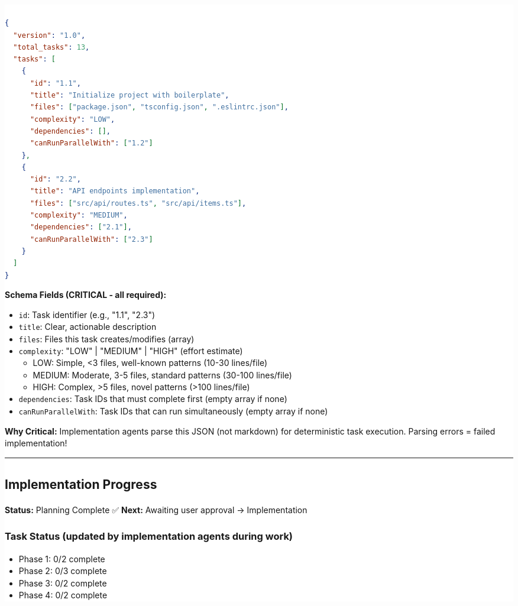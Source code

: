 ```json

{
  "version": "1.0",
  "total_tasks": 13,
  "tasks": [
    {
      "id": "1.1",
      "title": "Initialize project with boilerplate",
      "files": ["package.json", "tsconfig.json", ".eslintrc.json"],
      "complexity": "LOW",
      "dependencies": [],
      "canRunParallelWith": ["1.2"]
    },
    {
      "id": "2.2",
      "title": "API endpoints implementation",
      "files": ["src/api/routes.ts", "src/api/items.ts"],
      "complexity": "MEDIUM",
      "dependencies": ["2.1"],
      "canRunParallelWith": ["2.3"]
    }
  ]
}
```

**Schema Fields (CRITICAL - all required):**
- `id`: Task identifier (e.g., "1.1", "2.3")
- `title`: Clear, actionable description
- `files`: Files this task creates/modifies (array)
- `complexity`: "LOW" | "MEDIUM" | "HIGH" (effort estimate)
  - LOW: Simple, <3 files, well-known patterns (10-30 lines/file)
  - MEDIUM: Moderate, 3-5 files, standard patterns (30-100 lines/file)
  - HIGH: Complex, >5 files, novel patterns (>100 lines/file)
- `dependencies`: Task IDs that must complete first (empty array if none)
- `canRunParallelWith`: Task IDs that can run simultaneously (empty array if none)

**Why Critical:** Implementation agents parse this JSON (not markdown) for deterministic task execution. Parsing errors = failed implementation!

---

## Implementation Progress

**Status:** Planning Complete ✅
**Next:** Awaiting user approval → Implementation

### Task Status (updated by implementation agents during work)
- Phase 1: 0/2 complete
- Phase 2: 0/3 complete
- Phase 3: 0/2 complete
- Phase 4: 0/2 complete
